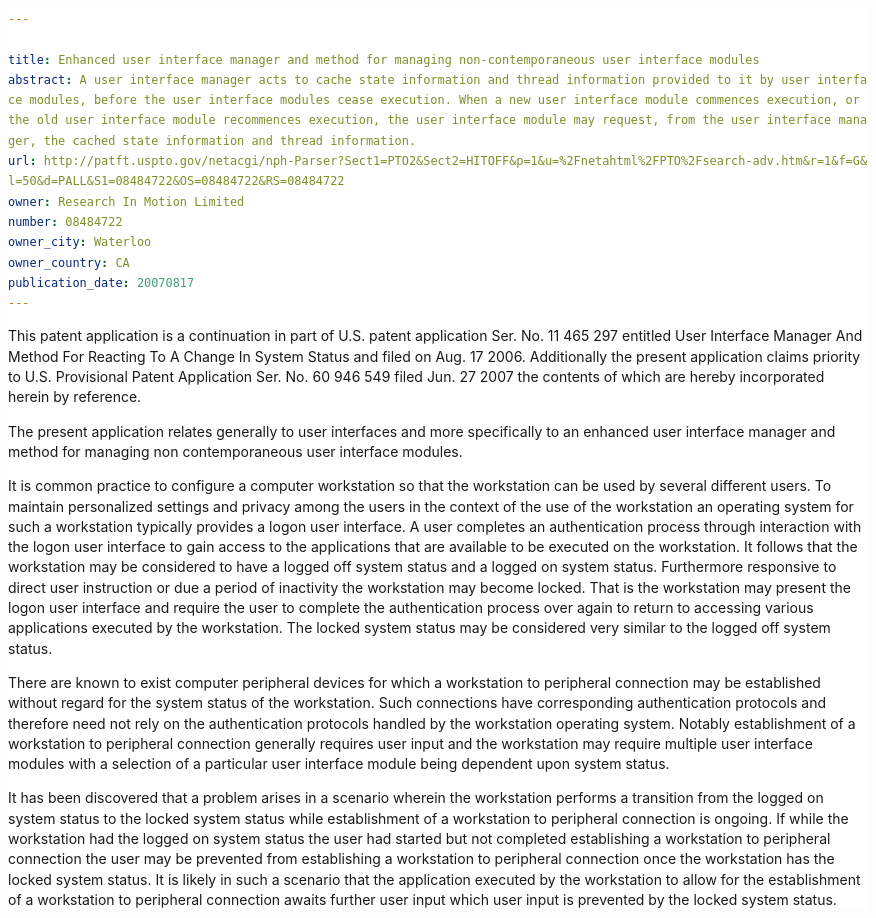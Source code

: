```yaml
---

title: Enhanced user interface manager and method for managing non-contemporaneous user interface modules
abstract: A user interface manager acts to cache state information and thread information provided to it by user interface modules, before the user interface modules cease execution. When a new user interface module commences execution, or the old user interface module recommences execution, the user interface module may request, from the user interface manager, the cached state information and thread information.
url: http://patft.uspto.gov/netacgi/nph-Parser?Sect1=PTO2&Sect2=HITOFF&p=1&u=%2Fnetahtml%2FPTO%2Fsearch-adv.htm&r=1&f=G&l=50&d=PALL&S1=08484722&OS=08484722&RS=08484722
owner: Research In Motion Limited
number: 08484722
owner_city: Waterloo
owner_country: CA
publication_date: 20070817
---
```

This patent application is a continuation in part of U.S. patent application Ser. No. 11 465 297 entitled User Interface Manager And Method For Reacting To A Change In System Status and filed on Aug. 17 2006. Additionally the present application claims priority to U.S. Provisional Patent Application Ser. No. 60 946 549 filed Jun. 27 2007 the contents of which are hereby incorporated herein by reference.

The present application relates generally to user interfaces and more specifically to an enhanced user interface manager and method for managing non contemporaneous user interface modules.

It is common practice to configure a computer workstation so that the workstation can be used by several different users. To maintain personalized settings and privacy among the users in the context of the use of the workstation an operating system for such a workstation typically provides a logon user interface. A user completes an authentication process through interaction with the logon user interface to gain access to the applications that are available to be executed on the workstation. It follows that the workstation may be considered to have a logged off system status and a logged on system status. Furthermore responsive to direct user instruction or due a period of inactivity the workstation may become locked. That is the workstation may present the logon user interface and require the user to complete the authentication process over again to return to accessing various applications executed by the workstation. The locked system status may be considered very similar to the logged off system status.

There are known to exist computer peripheral devices for which a workstation to peripheral connection may be established without regard for the system status of the workstation. Such connections have corresponding authentication protocols and therefore need not rely on the authentication protocols handled by the workstation operating system. Notably establishment of a workstation to peripheral connection generally requires user input and the workstation may require multiple user interface modules with a selection of a particular user interface module being dependent upon system status.

It has been discovered that a problem arises in a scenario wherein the workstation performs a transition from the logged on system status to the locked system status while establishment of a workstation to peripheral connection is ongoing. If while the workstation had the logged on system status the user had started but not completed establishing a workstation to peripheral connection the user may be prevented from establishing a workstation to peripheral connection once the workstation has the locked system status. It is likely in such a scenario that the application executed by the workstation to allow for the establishment of a workstation to peripheral connection awaits further user input which user input is prevented by the locked system status.
